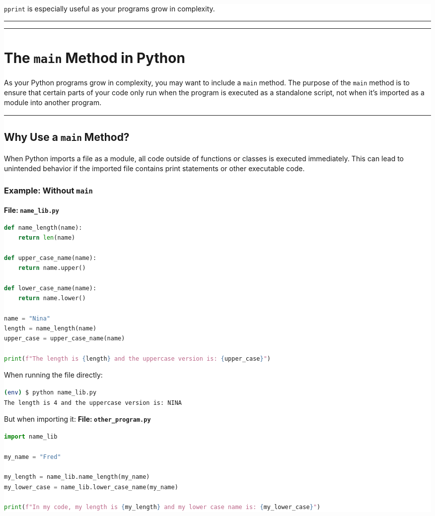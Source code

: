 `pprint` is especially useful as your programs grow in complexity.

--- 


---

# The `main` Method in Python

As your Python programs grow in complexity, you may want to include a `main` method. The purpose of the `main` method is to ensure that certain parts of your code only run when the program is executed as a standalone script, not when it’s imported as a module into another program.

---

## **Why Use a `main` Method?**

When Python imports a file as a module, all code outside of functions or classes is executed immediately. This can lead to unintended behavior if the imported file contains print statements or other executable code.

### Example: Without `main`
**File: `name_lib.py`**
```python
def name_length(name):
    return len(name)

def upper_case_name(name):
    return name.upper()

def lower_case_name(name):
    return name.lower()

name = "Nina"
length = name_length(name)
upper_case = upper_case_name(name)

print(f"The length is {length} and the uppercase version is: {upper_case}")
```

When running the file directly:
```bash
(env) $ python name_lib.py
The length is 4 and the uppercase version is: NINA
```

But when importing it:
**File: `other_program.py`**
```python
import name_lib

my_name = "Fred"

my_length = name_lib.name_length(my_name)
my_lower_case = name_lib.lower_case_name(my_name)

print(f"In my code, my length is {my_length} and my lower case name is: {my_lower_case}")
```
